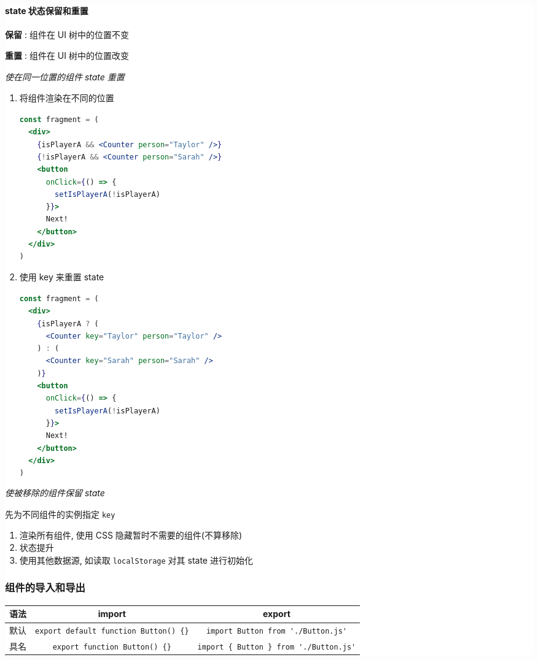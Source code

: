 #### state 状态保留和重置

**保留** : 组件在 UI 树中的位置不变

**重置** : 组件在 UI 树中的位置改变

_使在同一位置的组件 state 重置_

1. 将组件渲染在不同的位置

   ```jsx
   const fragment = (
     <div>
       {isPlayerA && <Counter person="Taylor" />}
       {!isPlayerA && <Counter person="Sarah" />}
       <button
         onClick={() => {
           setIsPlayerA(!isPlayerA)
         }}>
         Next!
       </button>
     </div>
   )
   ```

2. 使用 key 来重置 state

   ```jsx
   const fragment = (
     <div>
       {isPlayerA ? (
         <Counter key="Taylor" person="Taylor" />
       ) : (
         <Counter key="Sarah" person="Sarah" />
       )}
       <button
         onClick={() => {
           setIsPlayerA(!isPlayerA)
         }}>
         Next!
       </button>
     </div>
   )
   ```

_使被移除的组件保留 state_

先为不同组件的实例指定 `key`

1. 渲染所有组件, 使用 CSS 隐藏暂时不需要的组件(不算移除)
2. 状态提升
3. 使用其他数据源, 如读取 `localStorage` 对其 state 进行初始化

### 组件的导入和导出

| 语法 |                import                 |                 export                 |
| ---- | :-----------------------------------: | :------------------------------------: |
| 默认 | `export default function Button() {}` |   `import Button from './Button.js'`   |
| 具名 |     `export function Button() {}`     | `import { Button } from './Button.js'` |
